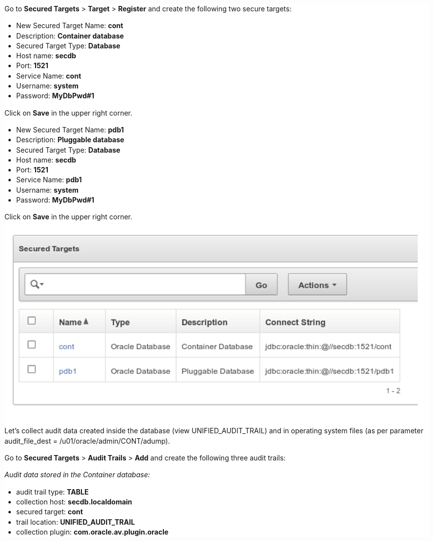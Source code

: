 Go to **Secured Targets** > **Target** > **Register** and create the following two secure targets:

*	New Secured Target Name: **cont**
*	Description: **Container database**
*	Secured Target Type: **Database**
*	Host name: **secdb**
*	Port: **1521**
*	Service Name: **cont**
*	Username: **system**
*	Password: **MyDbPwd#1**

Click on **Save** in the upper right corner.

*	New Secured Target Name: **pdb1**
*	Description: **Pluggable database**
*	Secured Target Type: **Database**
*	Host name: **secdb**
*	Port: **1521**
*	Service Name: **pdb1**
*	Username: **system**
*	Password: **MyDbPwd#1**

Click on **Save** in the upper right corner.

![Alt text](./images/img10.png " ")

Let’s collect audit data created inside the database (view UNIFIED\_AUDIT\_TRAIL) and in operating system files (as per parameter audit\_file\_dest = /u01/oracle/admin/CONT/adump).

Go to **Secured Targets** > **Audit Trails** > **Add** and create the following three audit trails:


*Audit data stored in the Container database:*

*	audit trail type: **TABLE**
*	collection host: **secdb.localdomain**
*	secured target: **cont**
*	trail location: **UNIFIED\_AUDIT\_TRAIL**
*	collection plugin: **com.oracle.av.plugin.oracle**
